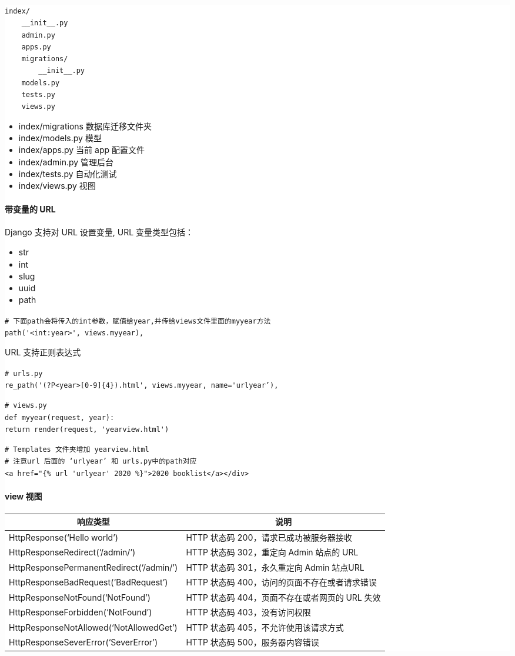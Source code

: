 ```
index/
    __init__.py
    admin.py
    apps.py
    migrations/
        __init__.py
    models.py
    tests.py
    views.py
```
- index/migrations 数据库迁移文件夹
- index/models.py 模型
- index/apps.py 当前 app 配置文件
- index/admin.py 管理后台
- index/tests.py 自动化测试
- index/views.py 视图

#### 带变量的 URL
Django 支持对 URL 设置变量, URL 变量类型包括：
- str
- int
- slug
- uuid
- path

```
# 下面path会将传入的int参数，赋值给year,并传给views文件里面的myyear方法
path('<int:year>', views.myyear),
```

URL 支持正则表达式

```
# urls.py
re_path('(?P<year>[0-9]{4}).html', views.myyear, name='urlyear’),
```

```
# views.py
def myyear(request, year):
return render(request, 'yearview.html')
```

```
# Templates 文件夹增加 yearview.html
# 注意url 后面的 ‘urlyear’ 和 urls.py中的path对应
<a href="{% url 'urlyear' 2020 %}">2020 booklist</a></div>
```

#### view 视图
响应类型 | 说明
---|---
HttpResponse(‘Hello world’) | HTTP 状态码 200，请求已成功被服务器接收
HttpResponseRedirect(‘/admin/’) | HTTP 状态码 302，重定向 Admin 站点的 URL
HttpResponsePermanentRedirect(‘/admin/’) | HTTP 状态码 301，永久重定向 Admin 站点URL
HttpResponseBadRequest(‘BadRequest’) | HTTP 状态码 400，访问的页面不存在或者请求错误
HttpResponseNotFound(‘NotFound’) | HTTP 状态码 404，页面不存在或者网页的 URL 失效
HttpResponseForbidden(‘NotFound’) | HTTP 状态码 403，没有访问权限
HttpResponseNotAllowed(‘NotAllowedGet’) | HTTP 状态码 405，不允许使用该请求方式
HttpResponseSeverError(‘SeverError’) | HTTP 状态码 500，服务器内容错误
